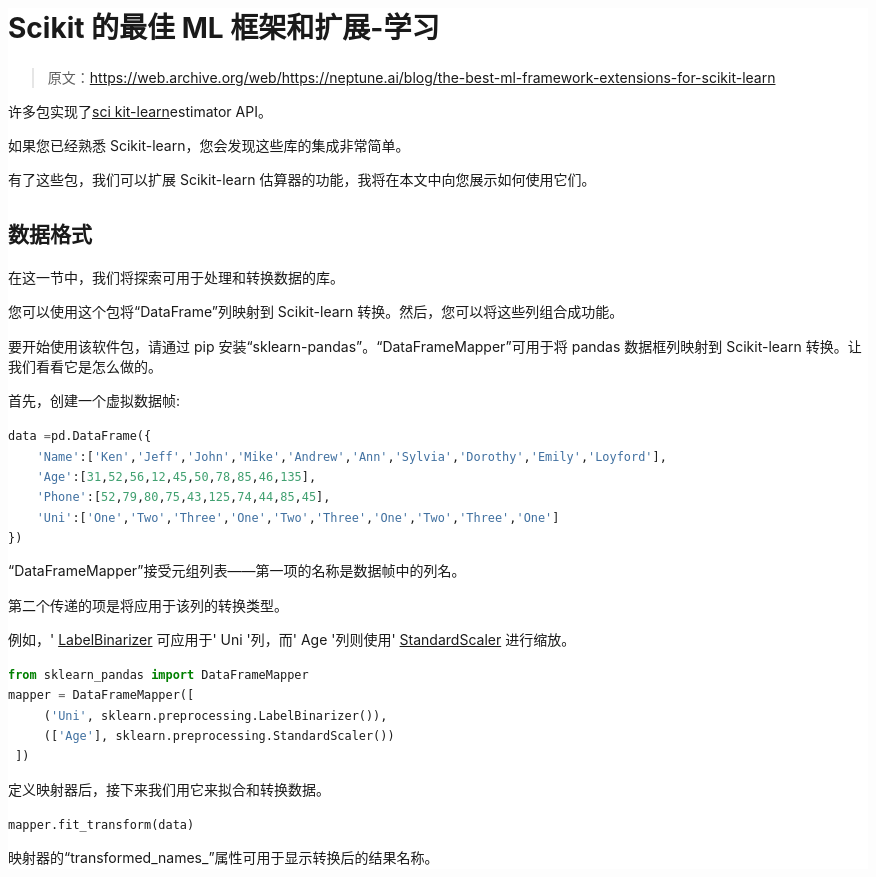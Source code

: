# Scikit 的最佳 ML 框架和扩展-学习

> 原文：<https://web.archive.org/web/https://neptune.ai/blog/the-best-ml-framework-extensions-for-scikit-learn>

许多包实现了[sci kit-learn](https://web.archive.org/web/20230204025453/https://scikit-learn.org/)estimator API。

如果您已经熟悉 Scikit-learn，您会发现这些库的集成非常简单。

有了这些包，我们可以扩展 Scikit-learn 估算器的功能，我将在本文中向您展示如何使用它们。

## 数据格式

在这一节中，我们将探索可用于处理和转换数据的库。

您可以使用这个包将“DataFrame”列映射到 Scikit-learn 转换。然后，您可以将这些列组合成功能。

要开始使用该软件包，请通过 pip 安装“sklearn-pandas”。“DataFrameMapper”可用于将 pandas 数据框列映射到 Scikit-learn 转换。让我们看看它是怎么做的。

首先，创建一个虚拟数据帧:

```py
data =pd.DataFrame({
    'Name':['Ken','Jeff','John','Mike','Andrew','Ann','Sylvia','Dorothy','Emily','Loyford'],
    'Age':[31,52,56,12,45,50,78,85,46,135],
    'Phone':[52,79,80,75,43,125,74,44,85,45],
    'Uni':['One','Two','Three','One','Two','Three','One','Two','Three','One']
})

```

“DataFrameMapper”接受元组列表——第一项的名称是数据帧中的列名。

第二个传递的项是将应用于该列的转换类型。

例如，' [LabelBinarizer](https://web.archive.org/web/20230204025453/https://scikit-learn.org/stable/modules/generated/sklearn.preprocessing.LabelBinarizer.html) 可应用于' Uni '列，而' Age '列则使用' [StandardScaler](https://web.archive.org/web/20230204025453/https://scikit-learn.org/stable/modules/generated/sklearn.preprocessing.StandardScaler.html) 进行缩放。

```py
from sklearn_pandas import DataFrameMapper
mapper = DataFrameMapper([
     ('Uni', sklearn.preprocessing.LabelBinarizer()),
     (['Age'], sklearn.preprocessing.StandardScaler())
 ])
```

定义映射器后，接下来我们用它来拟合和转换数据。

```py
mapper.fit_transform(data)
```

映射器的“transformed_names_”属性可用于显示转换后的结果名称。
